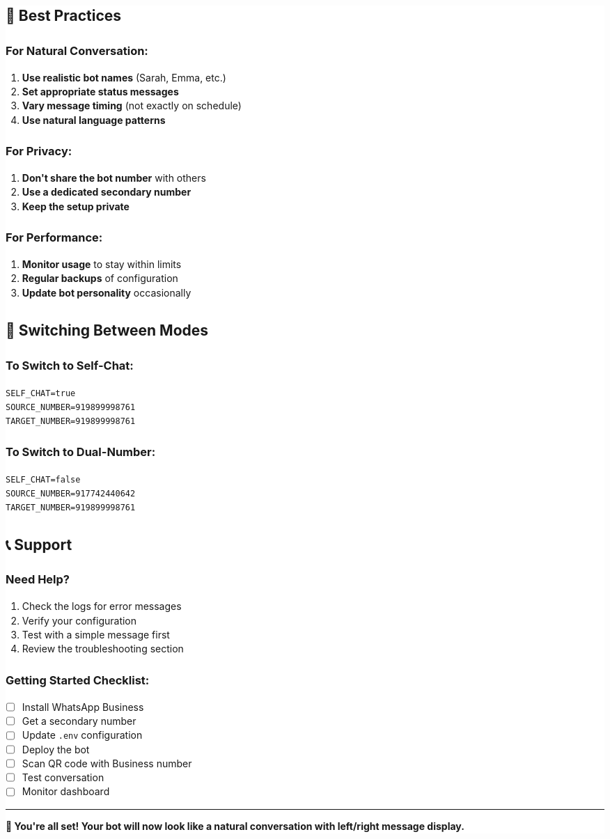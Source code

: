 ## 🎯 Best Practices

### **For Natural Conversation:**
1. **Use realistic bot names** (Sarah, Emma, etc.)
2. **Set appropriate status messages**
3. **Vary message timing** (not exactly on schedule)
4. **Use natural language patterns**

### **For Privacy:**
1. **Don't share the bot number** with others
2. **Use a dedicated secondary number**
3. **Keep the setup private**

### **For Performance:**
1. **Monitor usage** to stay within limits
2. **Regular backups** of configuration
3. **Update bot personality** occasionally

## 🔄 Switching Between Modes

### **To Switch to Self-Chat:**
```env
SELF_CHAT=true
SOURCE_NUMBER=919899998761
TARGET_NUMBER=919899998761
```

### **To Switch to Dual-Number:**
```env
SELF_CHAT=false
SOURCE_NUMBER=917742440642
TARGET_NUMBER=919899998761
```

## 📞 Support

### **Need Help?**
1. Check the logs for error messages
2. Verify your configuration
3. Test with a simple message first
4. Review the troubleshooting section

### **Getting Started Checklist:**
- [ ] Install WhatsApp Business
- [ ] Get a secondary number
- [ ] Update `.env` configuration
- [ ] Deploy the bot
- [ ] Scan QR code with Business number
- [ ] Test conversation
- [ ] Monitor dashboard

---

**🎉 You're all set! Your bot will now look like a natural conversation with left/right message display.** 